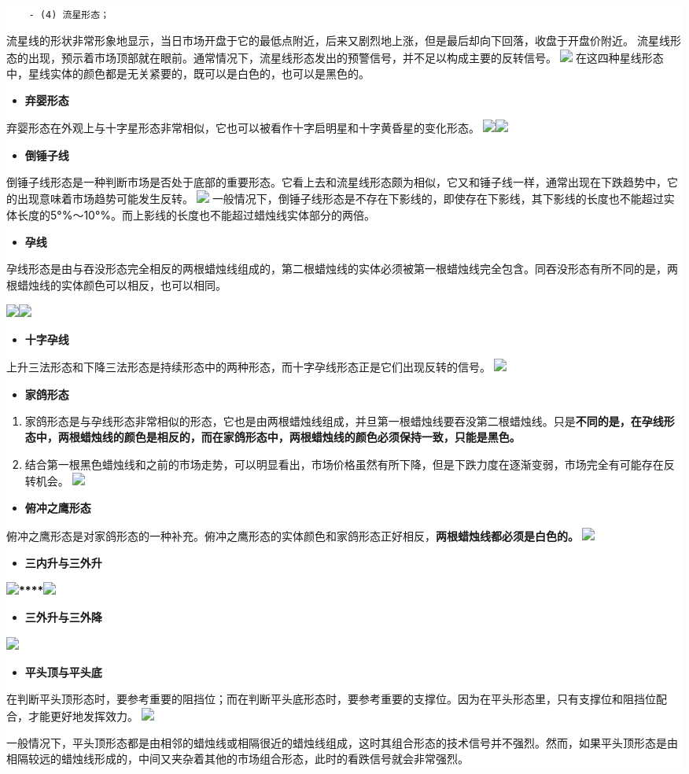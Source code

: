         - (4) 流星形态；

流星线的形状非常形象地显示，当日市场开盘于它的最低点附近，后来又剧烈地上涨，但是最后却向下回落，收盘于开盘价附近。
流星线形态的出现，预示着市场顶部就在眼前。通常情况下，流星线形态发出的预警信号，并不足以构成主要的反转信号。
![](../../_resources/ce0dfd2891ec69bd6c96a1a138c5f134.png)
在这四种星线形态中，星线实体的颜色都是无关紧要的，既可以是白色的，也可以是黑色的。

- **弃婴形态**

弃婴形态在外观上与十字星形态非常相似，它也可以被看作十字启明星和十字黄昏星的变化形态。
![](../../_resources/ae7d44cec6bcec8183212f63e2076e83.png)![](../../_resources/16ef924a4510d58c03189b75bcb9ad5a.png)

- **倒锤子线**

倒锤子线形态是一种判断市场是否处于底部的重要形态。它看上去和流星线形态颇为相似，它又和锤子线一样，通常出现在下跌趋势中，它的出现意味着市场趋势可能发生反转。
![](../../_resources/3482fe4ca9f9d484b85992bfe9350b33.png)
一般情况下，倒锤子线形态是不存在下影线的，即使存在下影线，其下影线的长度也不能超过实体长度的5°%〜10°%。而上影线的长度也不能超过蜡烛线实体部分的两倍。

- **孕线**

孕线形态是由与吞没形态完全相反的两根蜡烛线组成的，第二根蜡烛线的实体必须被第一根蜡烛线完全包含。同吞没形态有所不同的是，两根蜡烛线的实体颜色可以相反，也可以相同。

![](../../_resources/c5a1c5169c4335f90ac72174b9efe7bd.png)![](../../_resources/3725b9c4f6c6bf467718d2ae684d4586.png)

- **十字孕线**

上升三法形态和下降三法形态是持续形态中的两种形态，而十字孕线形态正是它们出现反转的信号。
![](../../_resources/5de9543ef663c638f68987f73aab8728.png)

- **家鸽形态**

1. 家鸽形态是与孕线形态非常相似的形态，它也是由两根蜡烛线组成，并旦第一根蜡烛线要吞没第二根蜡烛线。只是**不同的是，在孕线形态中，两根蜡烛线的颜色是相反的，而在家鸽形态中，两根蜡烛线的颜色必须保持一致，只能是黑色。**

2. 结合第一根黑色蜡烛线和之前的市场走势，可以明显看出，市场价格虽然有所下降，但是下跌力度在逐渐变弱，市场完全有可能存在反转机会。
**![](../../_resources/68be395f32dccca3f01117fbe758062f.png)**

- **俯冲之鹰形态**

俯冲之鹰形态是对家鸽形态的一种补充。俯冲之鹰形态的实体颜色和家鸽形态正好相反，**两根蜡烛线都必须是白色的。**
**![](../../_resources/6c4515b0de5451caa465f57409fca8d4.png)**

- **三内升与三外升**

**![](../../_resources/09f91dbafb9cd270e03579f234805e4a.png)****![](../../_resources/df181b76ef2a91107cf51d31aabe5dad.png)**

- **三外升与三外降**

**![](../../_resources/0347846263081ae480cf1bb74429ade6.png)**

- **平头顶与平头底**

在判断平头顶形态时，要参考重要的阻挡位；而在判断平头底形态时，要参考重要的支撑位。因为在平头形态里，只有支撑位和阻挡位配合，才能更好地发挥效力。
![](../../_resources/1e6528d6ca769294c58766524cc7e20a.png)

一般情况下，平头顶形态都是由相邻的蜡烛线或相隔很近的蜡烛线组成，这时其组合形态的技术信号并不强烈。然而，如果平头顶形态是由相隔较远的蜡烛线形成的，中间又夹杂着其他的市场组合形态，此时的看跌信号就会非常强烈。
